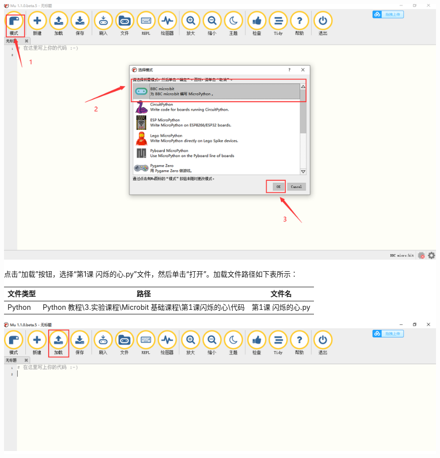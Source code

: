 ![](media/db92fd43cc800c6078ca49b30bf4eae6.png)

点击“加载”按钮，选择“第1课
闪烁的心.py”文件，然后单击“打开”。加载文件路径如下表所示：

|文件类型|路径|文件名|
|-|-|-|
|Python|Python 教程\3.实验课程\Microbit 基础课程\第1课闪烁的心\代码|第1课 闪烁的心.py|

![](media/10a9c0efa5d1ed118538f93079c63bb9.png)
